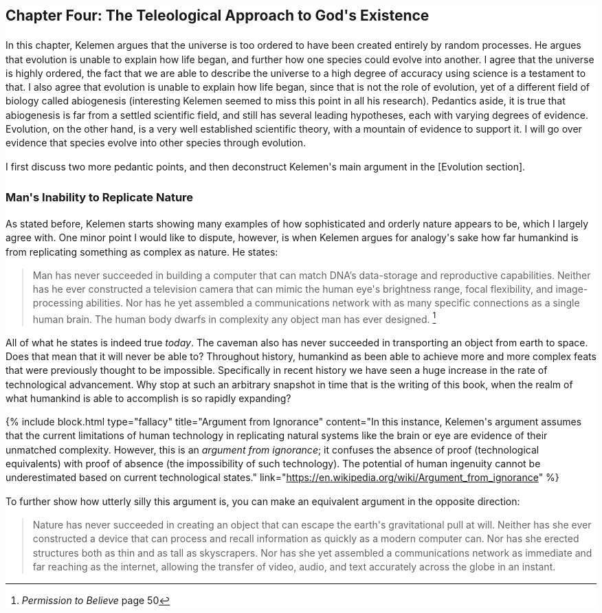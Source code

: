## Chapter Four: The Teleological Approach to God's Existence

In this chapter, Kelemen argues that the universe is too ordered to have been created entirely by random processes. He argues that evolution is unable to explain how life began, and further how one species could evolve into another. I agree that the universe is highly ordered, the fact that we are able to describe the universe to a high degree of accuracy using science is a testament to that. I also agree that evolution is unable to explain how life began, since that is not the role of evolution, yet of a different field of biology called abiogenesis (interesting Kelemen seemed to miss this point in all his research). Pedantics aside, it is true that abiogenesis is far from a settled scientific field, and still has several leading hypotheses, each with varying degrees of evidence. Evolution, on the other hand, is a very well established scientific theory, with a mountain of evidence to support it. I will go over evidence that species evolve into other species through evolution.

I first discuss two more pedantic points, and then deconstruct Kelemen's main argument in the [Evolution section].

### Man's Inability to Replicate Nature

As stated before, Kelemen starts showing many examples of how sophisticated and orderly nature appears to be, which I largely agree with. One minor point I would like to dispute, however, is when Kelemen argues for analogy's sake how far humankind is from replicating something as complex as nature. He states:

> Man has never succeeded in building a computer that can match DNA’s data-storage and reproductive capabilities. Neither has he ever constructed a television camera that can mimic the human eye's brightness range, focal flexibility, and image-processing abilities. Nor has he yet assembled a communications network with as many specific connections as a single human brain. The human body dwarfs in complexity any object man has ever designed. [^11]

All of what he states is indeed true _today_. The caveman also has never succeeded in transporting an object from earth to space. Does that mean that it will never be able to? Throughout history, humankind as been able to achieve more and more complex feats that were previously thought to be impossible. Specifically in recent history we have seen a huge increase in the rate of technological advancement. Why stop at such an arbitrary snapshot in time that is the writing of this book, when the realm of what humankind is able to accomplish is so rapidly expanding?

{% include block.html type="fallacy" title="Argument from Ignorance" content="In this instance, Kelemen's argument assumes that the current limitations of human technology in replicating natural systems like the brain or eye are evidence of their unmatched complexity. However, this is an <em>argument from ignorance</em>; it confuses the absence of proof (technological equivalents) with proof of absence (the impossibility of such technology). The potential of human ingenuity cannot be underestimated based on current technological states." link="https://en.wikipedia.org/wiki/Argument_from_ignorance" %}

To further show how utterly silly this argument is, you can make an equivalent argument in the opposite direction:

> Nature has never succeeded in creating an object that can escape the earth's gravitational pull at will. Neither has she ever constructed a device that can process and recall information as quickly as a modern computer can. Nor has she erected structures both as thin and as tall as skyscrapers. Nor has she yet assembled a communications network as immediate and far reaching as the internet, allowing the transfer of video, audio, and text accurately across the globe in an instant.


[^1]: _Permission to Believe_ page 11
[^2]: _Permission to Believe_ page 12
[^3]: _Permission to Believe_ page 16
[^4]: _Permission to Believe_ page 28
[^5]: _Permission to Believe_ page 21
[^6]: _Permission to Believe_ page 34
[^7]: _Permission to Believe_ page 35
[^8]: _Permission to Believe_ page 36
[^9]: The full article can be found here: [Quantum correlations between light and the kilogram-mass mirrors of LIGO]
[^10]: _Permission to Believe_ page 42
[^11]: _Permission to Believe_ page 50
[^12]: _Permission to Believe_ page 51
[^13]: Several studies have shown that the average air temperature is very closely related to the average surface temperature, see [this study](https://ieeexplore.ieee.org/document/7243313) from 2015, for example.
[^14]: [Skeletonization]
[^15]: It is unclear exactly how long mummies will last, but the longest estimates are several thousand years. I said tens of thousands of years to be safe. See [this](https://science.howstuffworks.com/mummy.htm) and [this](https://www.cbsd.org/cms/lib010/PA01916442/Centricity/Domain/2361/decomposition%20article.pdf).
[^16]: [Modern humans]
[^17]: [Dinosaurs]
[^18]: A book published in 2007 called [Evolution: what the fossils say and why it matters]